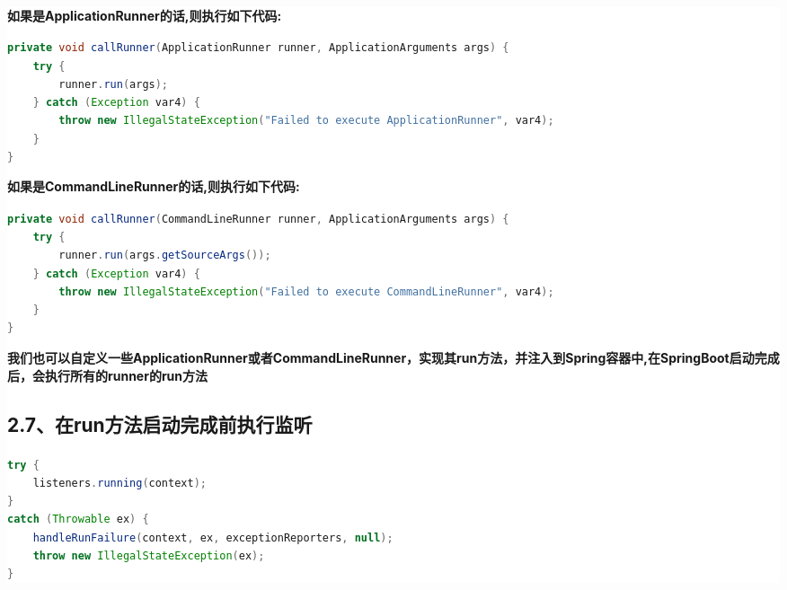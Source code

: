 

**如果是ApplicationRunner的话,则执行如下代码:**

```java
private void callRunner(ApplicationRunner runner, ApplicationArguments args) {
    try {
        runner.run(args);
    } catch (Exception var4) {
        throw new IllegalStateException("Failed to execute ApplicationRunner", var4);
    }
}
```

**如果是CommandLineRunner的话,则执行如下代码:**     

```java
private void callRunner(CommandLineRunner runner, ApplicationArguments args) {
    try {
        runner.run(args.getSourceArgs());
    } catch (Exception var4) {
        throw new IllegalStateException("Failed to execute CommandLineRunner", var4);
    }
}
```



**我们也可以自定义一些ApplicationRunner或者CommandLineRunner，实现其run方法，并注入到Spring容器中,在SpringBoot启动完成后，会执行所有的runner的run方法**



## 2.7、在run方法启动完成前执行监听

```java
try {
    listeners.running(context);
}
catch (Throwable ex) {
    handleRunFailure(context, ex, exceptionReporters, null);
    throw new IllegalStateException(ex);
}
```





















